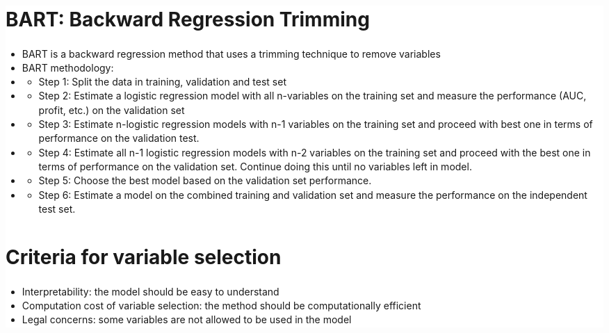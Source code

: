 
# BART: Backward Regression Trimming
- BART is a backward regression method that uses a trimming technique to remove variables
- BART methodology:
- - Step 1: Split the data in training, validation and test set
- - Step 2: Estimate a logistic regression model with all n-variables on the training set and 
    measure the performance (AUC, profit, etc.) on the validation set
- - Step 3: Estimate n-logistic regression models with n-1 variables on the training set and 
    proceed with best one in terms of performance on the validation test.
- - Step 4: Estimate all n-1 logistic regression models with n-2 variables on the training set 
    and proceed with the best one in terms of performance on the validation set. Continue doing 
    this until no variables left in model.
- - Step 5: Choose the best model based on the validation set performance.
- - Step 6: Estimate a model on the combined training and validation set and measure the 
    performance on the independent test set.

# Criteria for variable selection
- Interpretability: the model should be easy to understand
- Computation cost of variable selection: the method should be computationally efficient
- Legal concerns: some variables are not allowed to be used in the model